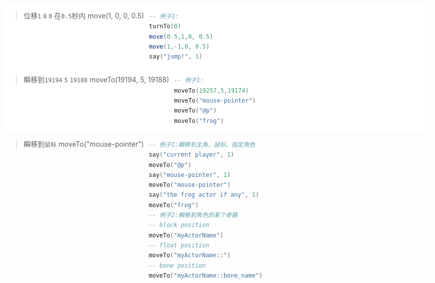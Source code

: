 </div>
<div style="clear:both"/>

<div style="float:left;margin-right:10px;">

> 位移`1` `0` `0` 在`0.5`秒内
move(1, 0, 0, 0.5)

</div>
<div style="float:left;">

```lua
-- 例子1:
turnTo(0)
move(0.5,1,0, 0.5)
move(1,-1,0, 0.5)
say("jump!", 1)
```

</div>
<div style="clear:both"/>

<div style="float:left;margin-right:10px;">

> 瞬移到`19194` `5` `19188`
moveTo(19194, 5, 19188)

</div>
<div style="float:left;">

```lua
-- 例子1:
moveTo(19257,5,19174)
moveTo("mouse-pointer")
moveTo("@p")
moveTo("frog")
```

</div>
<div style="clear:both"/>

<div style="float:left;margin-right:10px;">

> 瞬移到`鼠标`
moveTo("mouse-pointer")

</div>
<div style="float:left;">

```lua
-- 例子1:瞬移到主角，鼠标，指定角色
say("current player", 1)
moveTo("@p")
say("mouse-pointer", 1)
moveTo("mouse-pointer")
say("the frog actor if any", 1)
moveTo("frog")
-- 例子2:瞬移到角色的某个骨骼
-- block position
moveTo("myActorName")
-- float position
moveTo("myActorName::")
-- bone position
moveTo("myActorName::bone_name")
```
